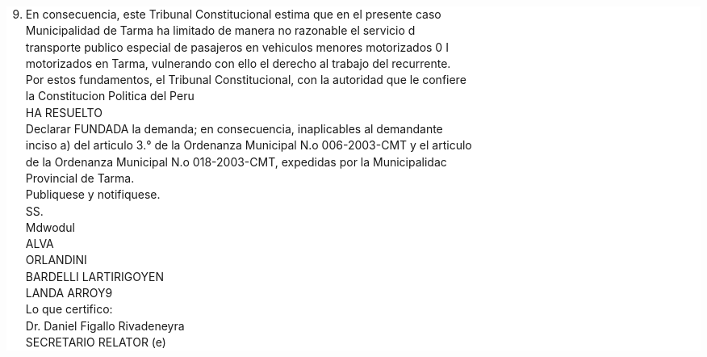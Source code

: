 9. En consecuencia, este Tribunal Constitucional estima que en el presente caso  
Municipalidad de Tarma ha limitado de manera no razonable el servicio d  
transporte publico especial de pasajeros en vehiculos menores motorizados 0 I  
motorizados en Tarma, vulnerando con ello el derecho al trabajo del recurrente.  
Por estos fundamentos, el Tribunal Constitucional, con la autoridad que le confiere  
la Constitucion Politica del Peru  
HA RESUELTO  
Declarar FUNDADA la demanda; en consecuencia, inaplicables al demandante  
inciso a) del articulo 3.° de la Ordenanza Municipal N.o 006-2003-CMT y el articulo  
de la Ordenanza Municipal N.o 018-2003-CMT, expedidas por la Municipalidac  
Provincial de Tarma.  
Publiquese y notifiquese.  
SS.  
Mdwodul  
ALVA  
ORLANDINI  
BARDELLI LARTIRIGOYEN  
LANDA ARROY9  
Lo que certifico:  
Dr. Daniel Figallo Rivadeneyra  
SECRETARIO RELATOR (e)